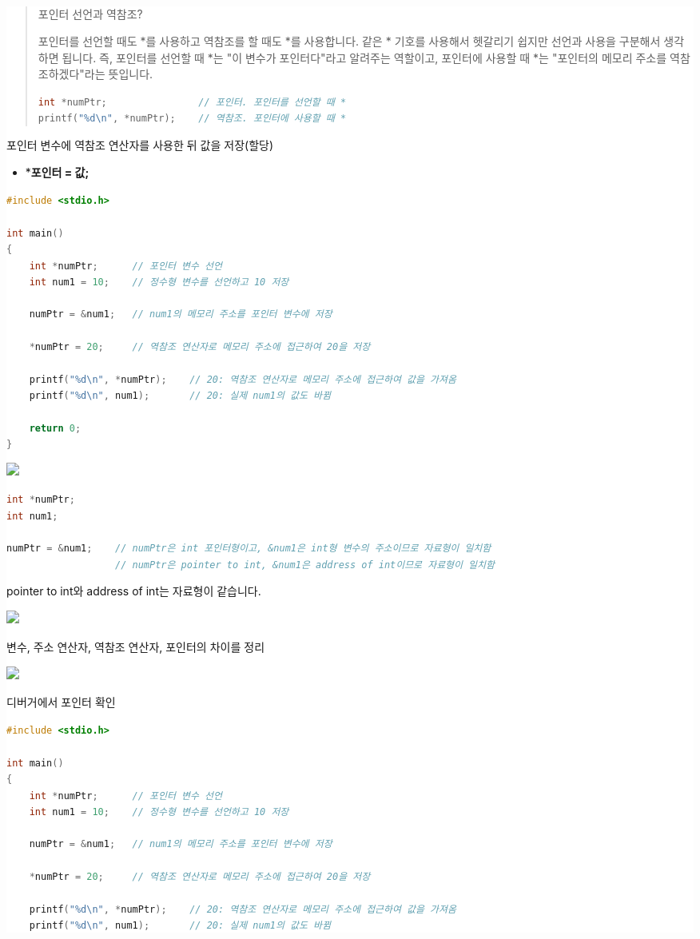 > 포인터 선언과 역참조?
>
> 포인터를 선언할 때도 *를 사용하고 역참조를 할 때도 *를 사용합니다. 같은 * 기호를 사용해서 헷갈리기 쉽지만 선언과 사용을 구분해서 생각하면 됩니다. 즉, 포인터를 선언할 때 *는 "이 변수가 포인터다"라고 알려주는 역할이고, 포인터에 사용할 때 *는 "포인터의 메모리 주소를 역참조하겠다"라는 뜻입니다.
>
> ```c
> int *numPtr;                // 포인터. 포인터를 선언할 때 *
> printf("%d\n", *numPtr);    // 역참조. 포인터에 사용할 때 *
> ```

포인터 변수에 역참조 연산자를 사용한 뒤 값을 저장(할당)

- ***포인터 = 값;**

```c
#include <stdio.h>

int main()
{
    int *numPtr;      // 포인터 변수 선언
    int num1 = 10;    // 정수형 변수를 선언하고 10 저장

    numPtr = &num1;   // num1의 메모리 주소를 포인터 변수에 저장

    *numPtr = 20;     // 역참조 연산자로 메모리 주소에 접근하여 20을 저장

    printf("%d\n", *numPtr);    // 20: 역참조 연산자로 메모리 주소에 접근하여 값을 가져옴
    printf("%d\n", num1);       // 20: 실제 num1의 값도 바뀜

    return 0;
}
```

![](https://dojang.io/pluginfile.php/339/mod_page/content/30/unit34-7.png)

```c
int *numPtr;
int num1;

numPtr = &num1;    // numPtr은 int 포인터형이고, &num1은 int형 변수의 주소이므로 자료형이 일치함
                   // numPtr은 pointer to int, &num1은 address of int이므로 자료형이 일치함
```

pointer to int와 address of int는 자료형이 같습니다.

![](https://dojang.io/pluginfile.php/339/mod_page/content/30/unit34-8.png)

변수, 주소 연산자, 역참조 연산자, 포인터의 차이를 정리

![](https://dojang.io/pluginfile.php/339/mod_page/content/30/unit34-9.png)



디버거에서 포인터 확인

```c
#include <stdio.h>

int main()
{
    int *numPtr;      // 포인터 변수 선언
    int num1 = 10;    // 정수형 변수를 선언하고 10 저장

    numPtr = &num1;   // num1의 메모리 주소를 포인터 변수에 저장

    *numPtr = 20;     // 역참조 연산자로 메모리 주소에 접근하여 20을 저장

    printf("%d\n", *numPtr);    // 20: 역참조 연산자로 메모리 주소에 접근하여 값을 가져옴
    printf("%d\n", num1);       // 20: 실제 num1의 값도 바뀜
```